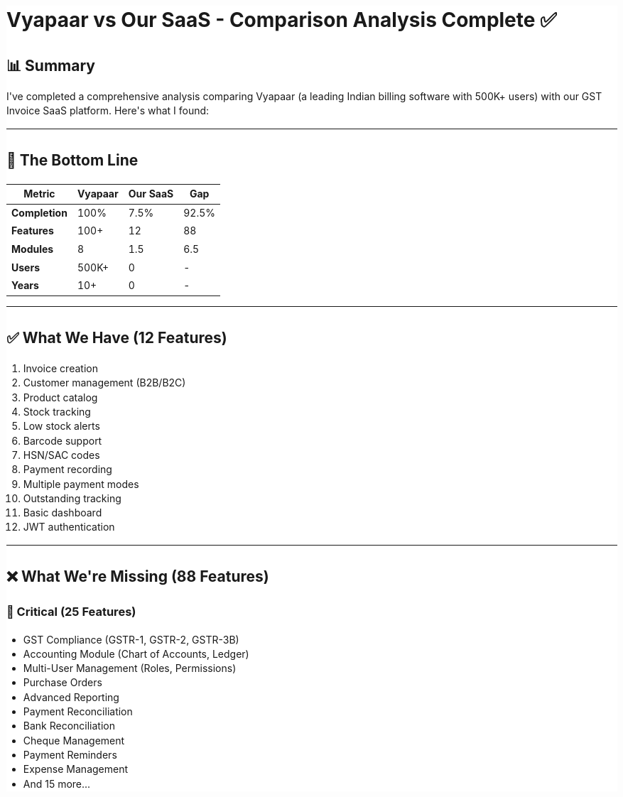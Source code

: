 # Vyapaar vs Our SaaS - Comparison Analysis Complete ✅

## 📊 Summary

I've completed a comprehensive analysis comparing Vyapaar (a leading Indian billing software with 500K+ users) with our GST Invoice SaaS platform. Here's what I found:

---

## 🎯 The Bottom Line

| Metric | Vyapaar | Our SaaS | Gap |
|--------|---------|----------|-----|
| **Completion** | 100% | 7.5% | 92.5% |
| **Features** | 100+ | 12 | 88 |
| **Modules** | 8 | 1.5 | 6.5 |
| **Users** | 500K+ | 0 | - |
| **Years** | 10+ | 0 | - |

---

## ✅ What We Have (12 Features)

1. Invoice creation
2. Customer management (B2B/B2C)
3. Product catalog
4. Stock tracking
5. Low stock alerts
6. Barcode support
7. HSN/SAC codes
8. Payment recording
9. Multiple payment modes
10. Outstanding tracking
11. Basic dashboard
12. JWT authentication

---

## ❌ What We're Missing (88 Features)

### 🔴 Critical (25 Features)
- GST Compliance (GSTR-1, GSTR-2, GSTR-3B)
- Accounting Module (Chart of Accounts, Ledger)
- Multi-User Management (Roles, Permissions)
- Purchase Orders
- Advanced Reporting
- Payment Reconciliation
- Bank Reconciliation
- Cheque Management
- Payment Reminders
- Expense Management
- And 15 more...
